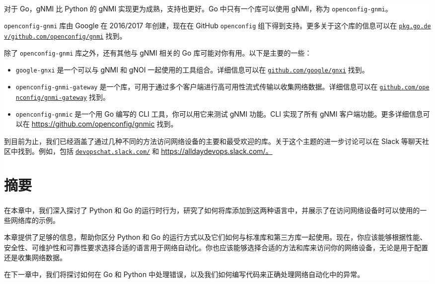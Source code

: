 对于 Go，gNMI 比 Python 的 gNMI 实现更为成熟，支持也更好。Go 中只有一个库可以使用 gNMI，称为 `openconfig-gnmi`。

`openconfig-gnmi` 库由 Google 在 2016/2017 年创建，现在在 GitHub `openconfig` 组下得到支持。更多关于这个库的信息可以在 [`pkg.go.dev/github.com/openconfig/gnmi`](https://pkg.go.dev/github.com/openconfig/gnmi) 找到。

除了 `openconfig-gnmi` 库之外，还有其他与 gNMI 相关的 Go 库可能对你有用。以下是主要的一些：

+   `google-gnxi` 是一个可以与 gNMI 和 gNOI 一起使用的工具组合。详细信息可以在 [`github.com/google/gnxi`](https://github.com/google/gnxi) 找到。

+   `openconfig-gnmi-gateway` 是一个库，可用于通过多个客户端进行高可用性流式传输以收集网络数据。详细信息可以在 [`github.com/openconfig/gnmi-gateway`](https://github.com/openconfig/gnmi-gateway) 找到。

+   `openconfig-gnmic` 是一个用 Go 编写的 CLI 工具，你可以用它来测试 gNMI 功能。CLI 实现了所有 gNMI 客户端功能。更多详细信息可以在 https://github.com/openconfig/gnmic 找到。

到目前为止，我们已经涵盖了通过几种不同的方法访问网络设备的主要和最受欢迎的库。关于这个主题的进一步讨论可以在 Slack 等聊天社区中找到。例如，包括 [`devopschat.slack.com/`](https://devopschat.slack.com/) 和 https://alldaydevops.slack.com/。

# 摘要

在本章中，我们深入探讨了 Python 和 Go 的运行时行为，研究了如何将库添加到这两种语言中，并展示了在访问网络设备时可以使用的一些网络库的示例。

本章提供了足够的信息，帮助你区分 Python 和 Go 的运行方式以及它们如何与标准库和第三方库一起使用。现在，你应该能够根据性能、安全性、可维护性和可靠性要求选择合适的语言用于网络自动化。你也应该能够选择合适的方法和库来访问你的网络设备，无论是用于配置还是收集网络数据。

在下一章中，我们将探讨如何在 Go 和 Python 中处理错误，以及我们如何编写代码来正确处理网络自动化中的异常。
